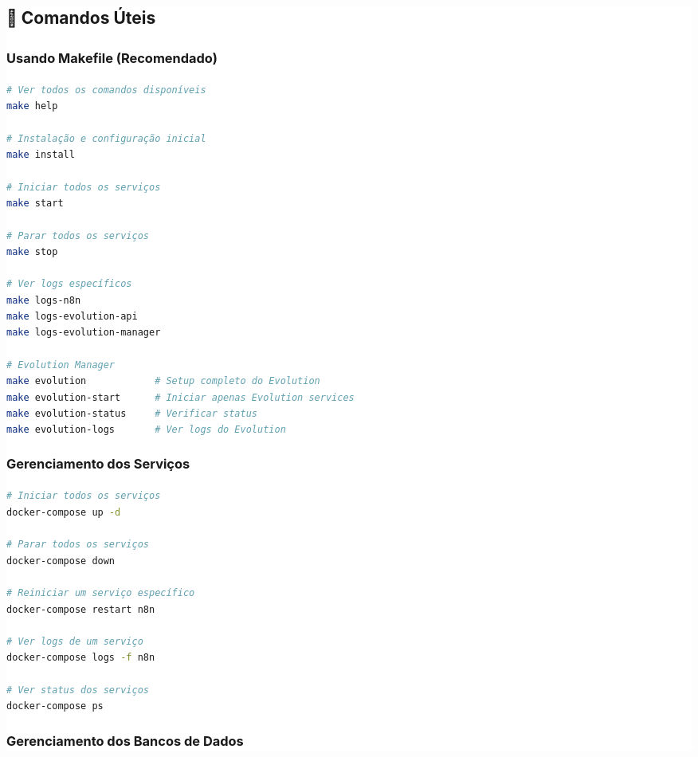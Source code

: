 ## 🔧 Comandos Úteis

### Usando Makefile (Recomendado)

```bash
# Ver todos os comandos disponíveis
make help

# Instalação e configuração inicial
make install

# Iniciar todos os serviços
make start

# Parar todos os serviços  
make stop

# Ver logs específicos
make logs-n8n
make logs-evolution-api
make logs-evolution-manager

# Evolution Manager
make evolution            # Setup completo do Evolution
make evolution-start      # Iniciar apenas Evolution services
make evolution-status     # Verificar status
make evolution-logs       # Ver logs do Evolution
```

### Gerenciamento dos Serviços

```bash
# Iniciar todos os serviços
docker-compose up -d

# Parar todos os serviços
docker-compose down

# Reiniciar um serviço específico
docker-compose restart n8n

# Ver logs de um serviço
docker-compose logs -f n8n

# Ver status dos serviços
docker-compose ps
```



### Gerenciamento dos Bancos de Dados

